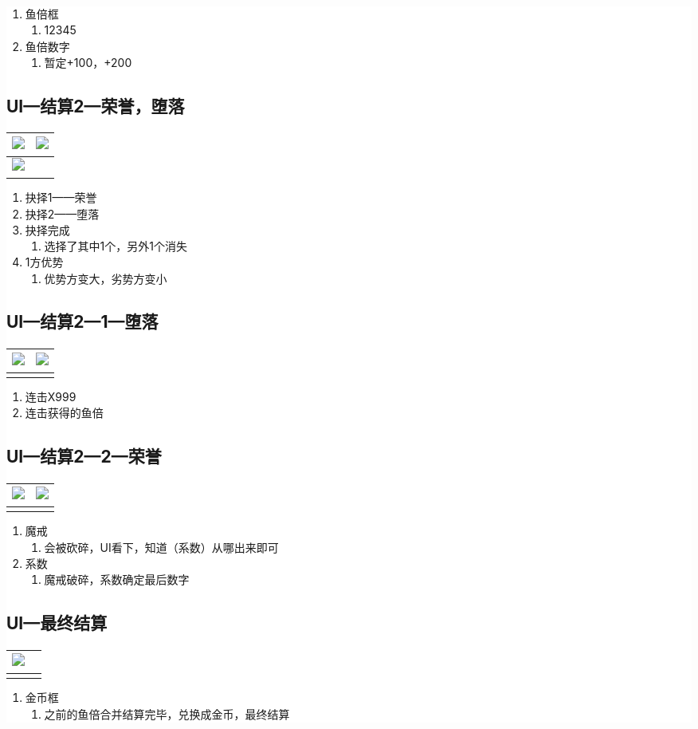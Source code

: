 
1. 鱼倍框
    1. 12345
2. 鱼倍数字
    1. 暂定+100，+200



## UI—结算2—荣誉，堕落
| ![](https://cdn.nlark.com/yuque/0/2024/png/49594022/1732242526474-cc6fd61f-f945-4967-84be-4d03b3d487db.png) | ![](https://cdn.nlark.com/yuque/0/2024/png/49594022/1732242673693-dd3c3788-6927-4b12-9231-a2853ab901e9.png) |
| --- | --- |
| ![](https://cdn.nlark.com/yuque/0/2024/png/49594022/1732242683351-97d36400-a6a0-4c82-b0ac-e7c688c18bfe.png) | |


1. 抉择1——荣誉
2. 抉择2——堕落
3. 抉择完成
    1. 选择了其中1个，另外1个消失
4. 1方优势
    1. 优势方变大，劣势方变小



## UI—结算2—1—堕落
| ![](https://cdn.nlark.com/yuque/0/2024/png/49594022/1732242740147-d5caa84c-8a2c-47ec-aaee-c8c75204afce.png) | ![](https://cdn.nlark.com/yuque/0/2024/png/49594022/1732242751094-775dca54-14e9-4bf9-a097-12794a7dac7c.png) |
| --- | --- |
|  | |


1. 连击X999
2. 连击获得的鱼倍



## UI—结算2—2—荣誉
| ![](https://cdn.nlark.com/yuque/0/2024/png/49594022/1732242881728-4019f26f-a1f2-4618-8af1-c1a80c3ec16b.png) | ![](https://cdn.nlark.com/yuque/0/2024/png/49594022/1732242891259-b6a9495f-018d-4e74-9043-06b54bed74aa.png) |
| --- | --- |
|  | |


1. 魔戒
    1. 会被砍碎，UI看下，知道（系数）从哪出来即可
2. 系数
    1. 魔戒破碎，系数确定最后数字



## UI—最终结算
| ![](https://cdn.nlark.com/yuque/0/2024/png/49594022/1732242957117-9cd29782-7c85-4922-9f3e-b5528a043306.png) |  |
| --- | --- |
|  | |


1. 金币框
    1. 之前的鱼倍合并结算完毕，兑换成金币，最终结算
